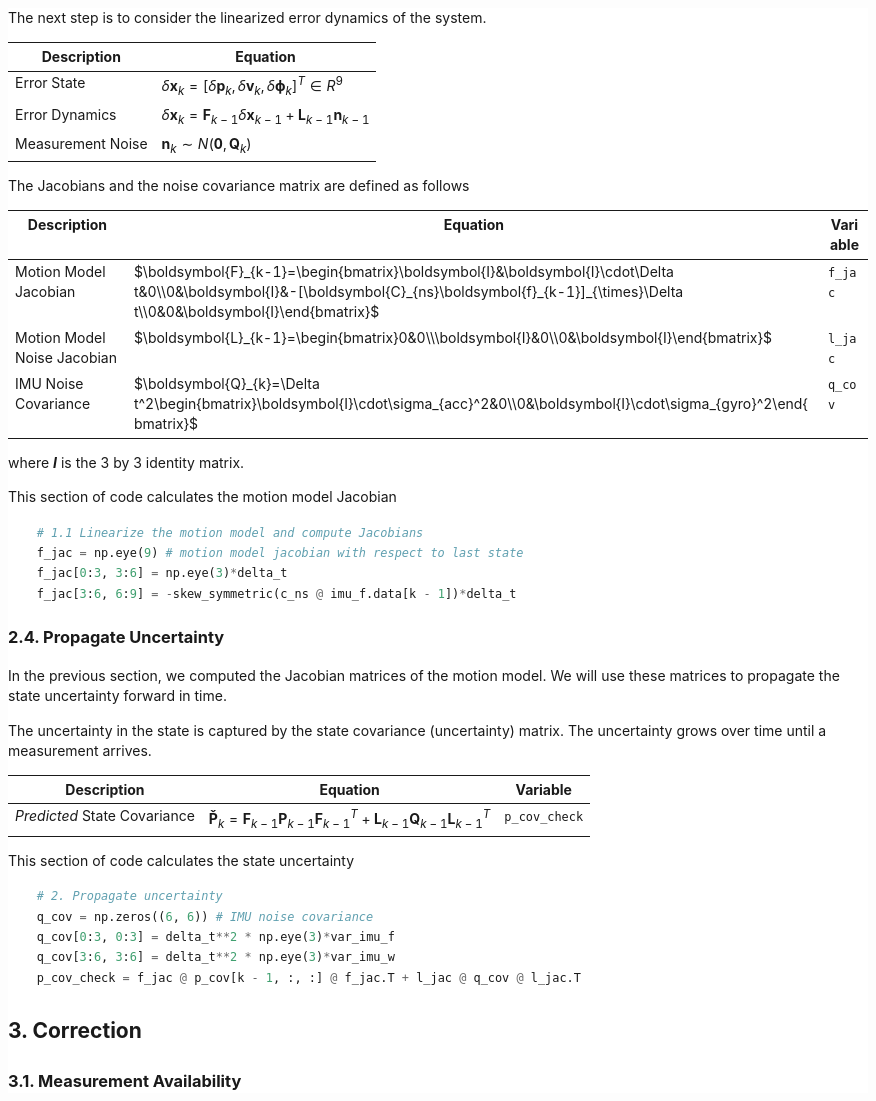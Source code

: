 The next step is to consider the linearized error dynamics of the system.

| Description       | Equation                                                     |
| ----------------- | ------------------------------------------------------------ |
| Error State       | $`\delta\boldsymbol{x}_{k}=[\delta\boldsymbol{p}_{k}, \delta\boldsymbol{v}_{k}, \delta\boldsymbol{\phi}_{k}]^T \in R^9`$ |
| Error Dynamics    | $`\delta\boldsymbol{x}_{k}=\boldsymbol{F}_{k-1}\delta\boldsymbol{x}_{k-1}+\boldsymbol{L}_{k-1}\boldsymbol{n}_{k-1}`$ |
| Measurement Noise | $`\boldsymbol{n}_{k}\sim N(\boldsymbol{0}, \boldsymbol{Q}_{k})`$ |

The Jacobians and the noise covariance matrix are defined as follows

| Description                 | Equation                                                     | Variable |
| --------------------------- | ------------------------------------------------------------ | -------- |
| Motion Model Jacobian       | $`\boldsymbol{F}_{k-1}=\begin{bmatrix}\boldsymbol{I}&\boldsymbol{I}\cdot\Delta t&0\\0&\boldsymbol{I}&-[\boldsymbol{C}_{ns}\boldsymbol{f}_{k-1}]_{\times}\Delta t\\0&0&\boldsymbol{I}\end{bmatrix}`$ | `f_jac`  |
| Motion Model Noise Jacobian | $`\boldsymbol{L}_{k-1}=\begin{bmatrix}0&0\\\boldsymbol{I}&0\\0&\boldsymbol{I}\end{bmatrix}`$ | `l_jac`  |
| IMU Noise Covariance        | $`\boldsymbol{Q}_{k}=\Delta t^2\begin{bmatrix}\boldsymbol{I}\cdot\sigma_{acc}^2&0\\0&\boldsymbol{I}\cdot\sigma_{gyro}^2\end{bmatrix}`$ | `q_cov`  |

where ***I*** is the 3 by 3 identity matrix.

This section of code calculates the motion model Jacobian

```python
    # 1.1 Linearize the motion model and compute Jacobians
    f_jac = np.eye(9) # motion model jacobian with respect to last state
    f_jac[0:3, 3:6] = np.eye(3)*delta_t
    f_jac[3:6, 6:9] = -skew_symmetric(c_ns @ imu_f.data[k - 1])*delta_t
```

### 2.4. Propagate Uncertainty

In the previous section, we computed the Jacobian matrices of the motion model. We will use these matrices to propagate the state uncertainty forward in time.

The uncertainty in the state is captured by the state covariance (uncertainty) matrix. The uncertainty grows over time until a measurement arrives.

| Description                  | Equation                                                     | Variable      |
| ---------------------------- | ------------------------------------------------------------ | ------------- |
| *Predicted* State Covariance | $`\boldsymbol{\check{P}}_{k}=\boldsymbol{F}_{k-1}\boldsymbol{P}_{k-1}\boldsymbol{F}_{k-1}^{T}+\boldsymbol{L}_{k-1}\boldsymbol{Q}_{k-1}\boldsymbol{L}_{k-1}^{T}`$ | `p_cov_check` |

This section of code calculates the state uncertainty

```python
    # 2. Propagate uncertainty
    q_cov = np.zeros((6, 6)) # IMU noise covariance
    q_cov[0:3, 0:3] = delta_t**2 * np.eye(3)*var_imu_f
    q_cov[3:6, 3:6] = delta_t**2 * np.eye(3)*var_imu_w
    p_cov_check = f_jac @ p_cov[k - 1, :, :] @ f_jac.T + l_jac @ q_cov @ l_jac.T
```

## 3. Correction

### 3.1. Measurement Availability
